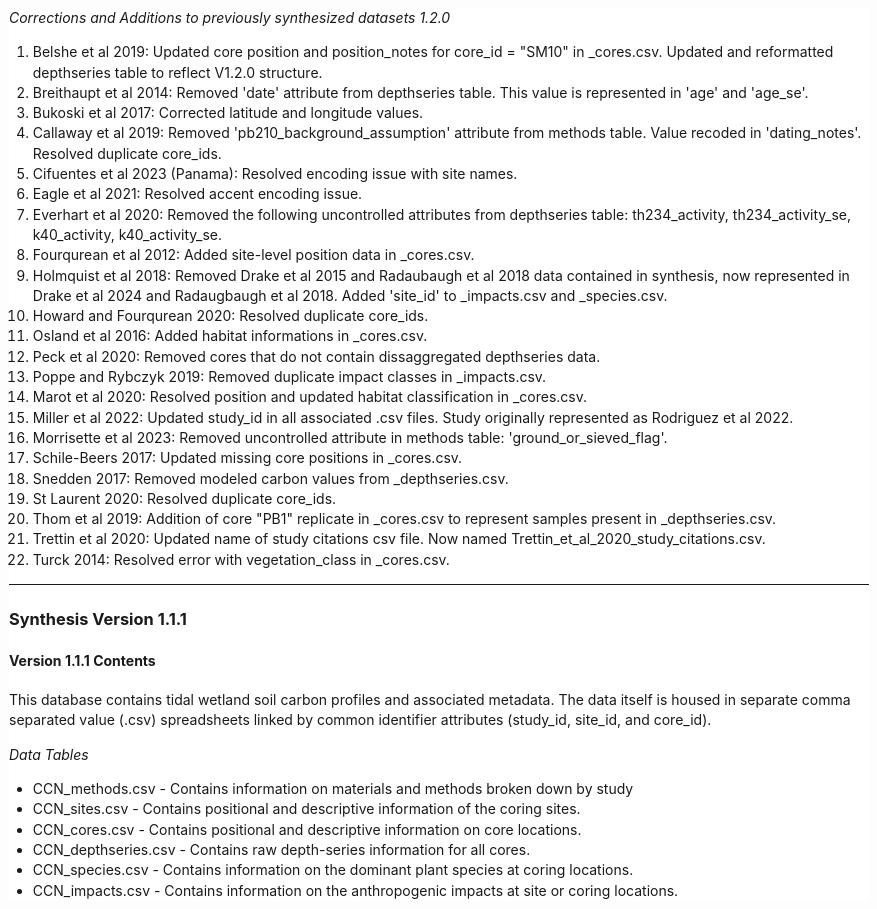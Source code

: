 
*Corrections and Additions to previously synthesized datasets 1.2.0*

1. Belshe et al 2019: Updated core position and position_notes for core_id = "SM10" in _cores.csv. Updated and reformatted depthseries table to reflect V1.2.0 structure. 
2. Breithaupt et al 2014: Removed 'date' attribute from depthseries table. This value is represented in 'age' and 'age_se'.
3. Bukoski et al 2017: Corrected latitude and longitude values. 
4. Callaway et al 2019: Removed 'pb210_background_assumption' attribute from methods table. Value recoded in 'dating_notes'. Resolved duplicate core_ids. 
5. Cifuentes et al 2023 (Panama): Resolved encoding issue with site names.
6. Eagle et al 2021: Resolved accent encoding issue.
7. Everhart et al 2020: Removed the following uncontrolled attributes from depthseries table: th234_activity, th234_activity_se, k40_activity, k40_activity_se.
8. Fourqurean et al 2012: Added site-level position data in _cores.csv.
9. Holmquist et al 2018: Removed Drake et al 2015 and Radaubaugh et al 2018 data contained in synthesis, now represented in Drake et al 2024 and Radaugbaugh et al 2018. Added 'site_id' to _impacts.csv and _species.csv. 
10. Howard and Fourqurean 2020: Resolved duplicate core_ids. 
11. Osland et al 2016: Added habitat informations in _cores.csv.
12. Peck et al 2020: Removed cores that do not contain dissaggregated depthseries data.
13. Poppe and Rybczyk 2019: Removed duplicate impact classes in _impacts.csv. 
14. Marot et al 2020: Resolved position and updated habitat classification in _cores.csv. 
15. Miller et al 2022: Updated study_id in all associated .csv files. Study originally represented as Rodriguez et al 2022.
16. Morrisette et al 2023: Removed uncontrolled attribute in methods table: 'ground_or_sieved_flag'.
17. Schile-Beers 2017: Updated missing core positions in _cores.csv.
18. Snedden 2017: Removed modeled carbon values from _depthseries.csv.
19. St Laurent 2020: Resolved duplicate core_ids.  
20. Thom et al 2019: Addition of core "PB1" replicate in _cores.csv to represent samples present in _depthseries.csv. 
21. Trettin et al 2020: Updated name of study citations csv file. Now named Trettin_et_al_2020_study_citations.csv.
22. Turck 2014: Resolved error with vegetation_class in _cores.csv.



***

### Synthesis Version 1.1.1

#### Version 1.1.1 Contents

This database contains tidal wetland soil carbon profiles and associated metadata. The data itself is housed in separate comma separated value (.csv) spreadsheets linked by common identifier attributes (study_id, site_id, and core_id).

*Data Tables*

- CCN_methods.csv - Contains information on materials and methods broken down by study 
- CCN_sites.csv - Contains positional and descriptive information of the coring sites.
- CCN_cores.csv - Contains positional and descriptive information on core locations.
- CCN_depthseries.csv - Contains raw depth-series information for all cores.
- CCN_species.csv - Contains information on the dominant plant species at coring locations.
- CCN_impacts.csv - Contains information on the anthropogenic impacts at site or coring locations.
